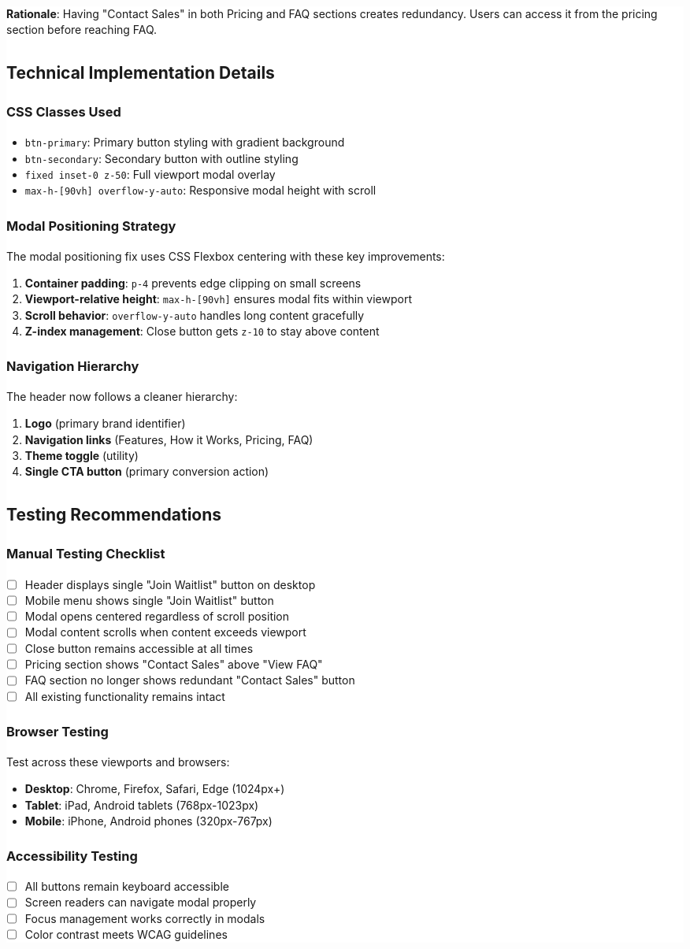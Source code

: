 **Rationale**: Having "Contact Sales" in both Pricing and FAQ sections creates redundancy. Users can access it from the pricing section before reaching FAQ.

## Technical Implementation Details

### CSS Classes Used
- `btn-primary`: Primary button styling with gradient background
- `btn-secondary`: Secondary button with outline styling
- `fixed inset-0 z-50`: Full viewport modal overlay
- `max-h-[90vh] overflow-y-auto`: Responsive modal height with scroll

### Modal Positioning Strategy
The modal positioning fix uses CSS Flexbox centering with these key improvements:
1. **Container padding**: `p-4` prevents edge clipping on small screens
2. **Viewport-relative height**: `max-h-[90vh]` ensures modal fits within viewport
3. **Scroll behavior**: `overflow-y-auto` handles long content gracefully
4. **Z-index management**: Close button gets `z-10` to stay above content

### Navigation Hierarchy
The header now follows a cleaner hierarchy:
1. **Logo** (primary brand identifier)
2. **Navigation links** (Features, How it Works, Pricing, FAQ)
3. **Theme toggle** (utility)
4. **Single CTA button** (primary conversion action)

## Testing Recommendations

### Manual Testing Checklist
- [ ] Header displays single "Join Waitlist" button on desktop
- [ ] Mobile menu shows single "Join Waitlist" button
- [ ] Modal opens centered regardless of scroll position
- [ ] Modal content scrolls when content exceeds viewport
- [ ] Close button remains accessible at all times
- [ ] Pricing section shows "Contact Sales" above "View FAQ"
- [ ] FAQ section no longer shows redundant "Contact Sales" button
- [ ] All existing functionality remains intact

### Browser Testing
Test across these viewports and browsers:
- **Desktop**: Chrome, Firefox, Safari, Edge (1024px+)
- **Tablet**: iPad, Android tablets (768px-1023px)
- **Mobile**: iPhone, Android phones (320px-767px)

### Accessibility Testing
- [ ] All buttons remain keyboard accessible
- [ ] Screen readers can navigate modal properly
- [ ] Focus management works correctly in modals
- [ ] Color contrast meets WCAG guidelines

